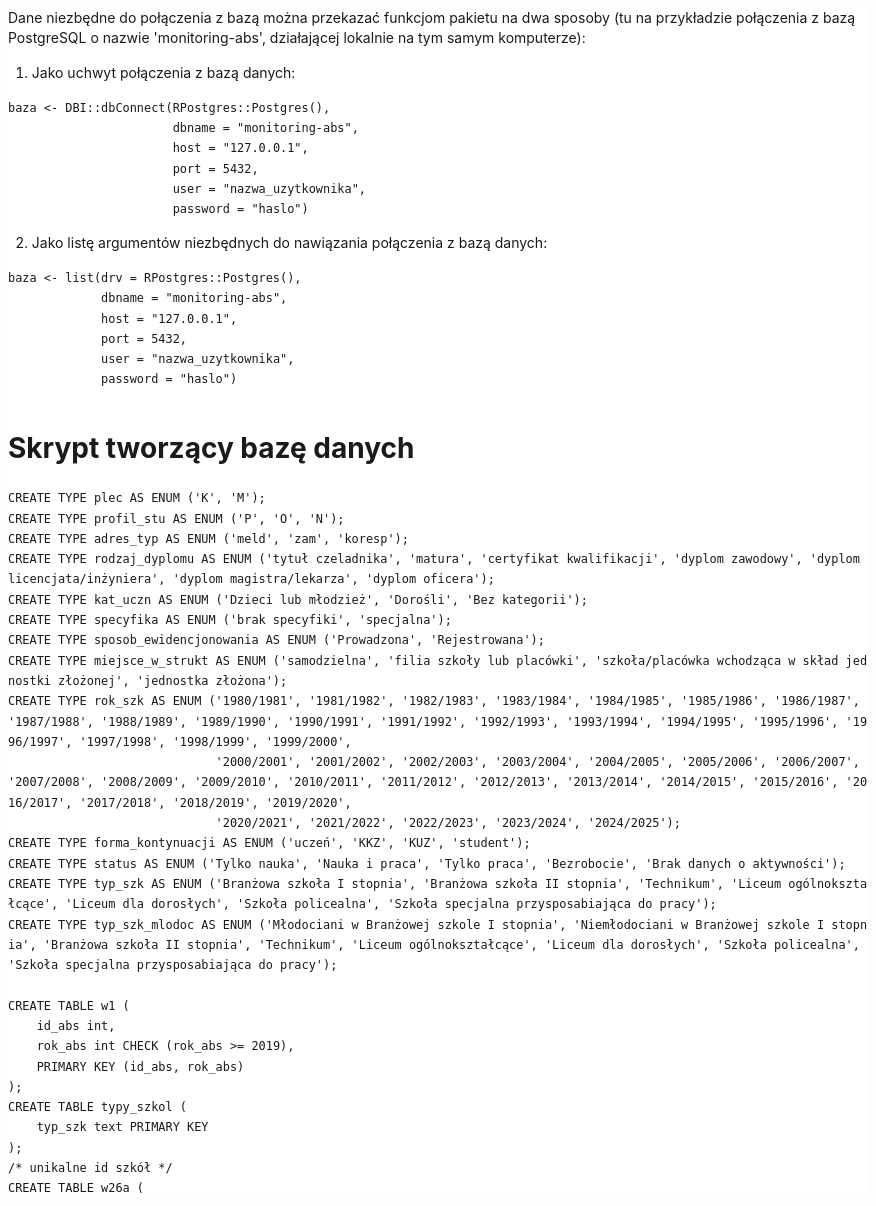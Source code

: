 Dane niezbędne do połączenia z bazą można przekazać funkcjom pakietu na dwa sposoby (tu na przykładzie połączenia z bazą PostgreSQL o nazwie 'monitoring-abs', działającej lokalnie na tym samym komputerze):

1.  Jako uchwyt połączenia z bazą danych:

```{r}
baza <- DBI::dbConnect(RPostgres::Postgres(),
                       dbname = "monitoring-abs",
                       host = "127.0.0.1",
                       port = 5432,
                       user = "nazwa_uzytkownika",
                       password = "haslo")
```

2.  Jako listę argumentów niezbędnych do nawiązania połączenia z bazą danych:

```{r}
baza <- list(drv = RPostgres::Postgres(),
             dbname = "monitoring-abs",
             host = "127.0.0.1",
             port = 5432,
             user = "nazwa_uzytkownika",
             password = "haslo")
```

# Skrypt tworzący bazę danych

```{sql}
CREATE TYPE plec AS ENUM ('K', 'M');
CREATE TYPE profil_stu AS ENUM ('P', 'O', 'N');
CREATE TYPE adres_typ AS ENUM ('meld', 'zam', 'koresp');
CREATE TYPE rodzaj_dyplomu AS ENUM ('tytuł czeladnika', 'matura', 'certyfikat kwalifikacji', 'dyplom zawodowy', 'dyplom licencjata/inżyniera', 'dyplom magistra/lekarza', 'dyplom oficera');
CREATE TYPE kat_uczn AS ENUM ('Dzieci lub młodzież', 'Dorośli', 'Bez kategorii');
CREATE TYPE specyfika AS ENUM ('brak specyfiki', 'specjalna');
CREATE TYPE sposob_ewidencjonowania AS ENUM ('Prowadzona', 'Rejestrowana');
CREATE TYPE miejsce_w_strukt AS ENUM ('samodzielna', 'filia szkoły lub placówki', 'szkoła/placówka wchodząca w skład jednostki złożonej', 'jednostka złożona');
CREATE TYPE rok_szk AS ENUM ('1980/1981', '1981/1982', '1982/1983', '1983/1984', '1984/1985', '1985/1986', '1986/1987', '1987/1988', '1988/1989', '1989/1990', '1990/1991', '1991/1992', '1992/1993', '1993/1994', '1994/1995', '1995/1996', '1996/1997', '1997/1998', '1998/1999', '1999/2000',
                             '2000/2001', '2001/2002', '2002/2003', '2003/2004', '2004/2005', '2005/2006', '2006/2007', '2007/2008', '2008/2009', '2009/2010', '2010/2011', '2011/2012', '2012/2013', '2013/2014', '2014/2015', '2015/2016', '2016/2017', '2017/2018', '2018/2019', '2019/2020',
                             '2020/2021', '2021/2022', '2022/2023', '2023/2024', '2024/2025');
CREATE TYPE forma_kontynuacji AS ENUM ('uczeń', 'KKZ', 'KUZ', 'student');
CREATE TYPE status AS ENUM ('Tylko nauka', 'Nauka i praca', 'Tylko praca', 'Bezrobocie', 'Brak danych o aktywności');
CREATE TYPE typ_szk AS ENUM ('Branżowa szkoła I stopnia', 'Branżowa szkoła II stopnia', 'Technikum', 'Liceum ogólnokształcące', 'Liceum dla dorosłych', 'Szkoła policealna', 'Szkoła specjalna przysposabiająca do pracy');
CREATE TYPE typ_szk_mlodoc AS ENUM ('Młodociani w Branżowej szkole I stopnia', 'Niemłodociani w Branżowej szkole I stopnia', 'Branżowa szkoła II stopnia', 'Technikum', 'Liceum ogólnokształcące', 'Liceum dla dorosłych', 'Szkoła policealna', 'Szkoła specjalna przysposabiająca do pracy');

CREATE TABLE w1 (
	id_abs int,
	rok_abs int CHECK (rok_abs >= 2019),
	PRIMARY KEY (id_abs, rok_abs)
);
CREATE TABLE typy_szkol (
	typ_szk text PRIMARY KEY
);
/* unikalne id szkół */
CREATE TABLE w26a (
```